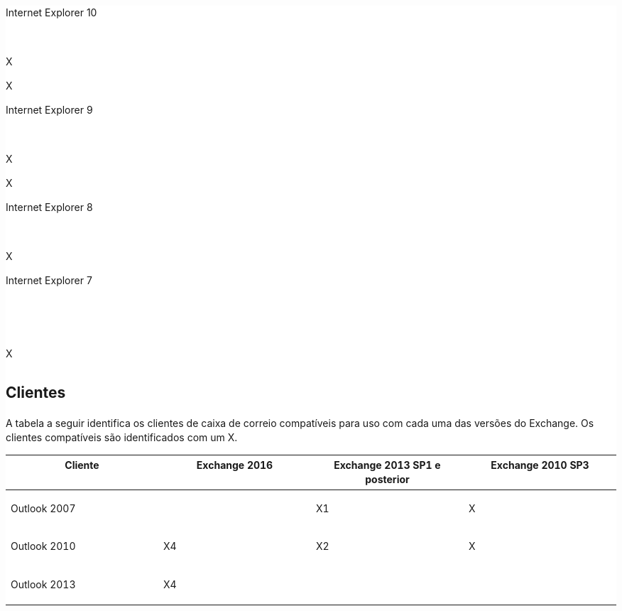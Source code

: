 <tr class="even">
<td><p>Internet Explorer 10</p></td>
<td> </td>
<td><p>X</p></td>
<td><p>X</p></td>
</tr>
<tr class="odd">
<td><p>Internet Explorer 9</p></td>
<td> </td>
<td><p>X</p></td>
<td><p>X</p></td>
</tr>
<tr class="even">
<td><p>Internet Explorer 8</p></td>
<td> </td>
<td><p></p></td>
<td><p>X</p></td>
</tr>
<tr class="odd">
<td><p>Internet Explorer 7</p></td>
<td> </td>
<td><p> </p></td>
<td><p>X</p></td>
</tr>
</tbody>
</table>


## Clientes

A tabela a seguir identifica os clientes de caixa de correio compatíveis para uso com cada uma das versões do Exchange. Os clientes compatíveis são identificados com um X.


<table>
<colgroup>
<col style="width: 25%" />
<col style="width: 25%" />
<col style="width: 25%" />
<col style="width: 25%" />
</colgroup>
<thead>
<tr class="header">
<th>Cliente</th>
<th>Exchange 2016</th>
<th>Exchange 2013 SP1 e posterior</th>
<th>Exchange 2010 SP3</th>
</tr>
</thead>
<tbody>
<tr class="odd">
<td><p>Outlook 2007</p></td>
<td><p></p></td>
<td><p>X1</p></td>
<td><p>X</p></td>
</tr>
<tr class="even">
<td><p>Outlook 2010</p></td>
<td><p>X4</p></td>
<td><p>X2</p></td>
<td><p>X</p></td>
</tr>
<tr class="odd">
<td><p>Outlook 2013</p></td>
<td><p>X4</p></td>